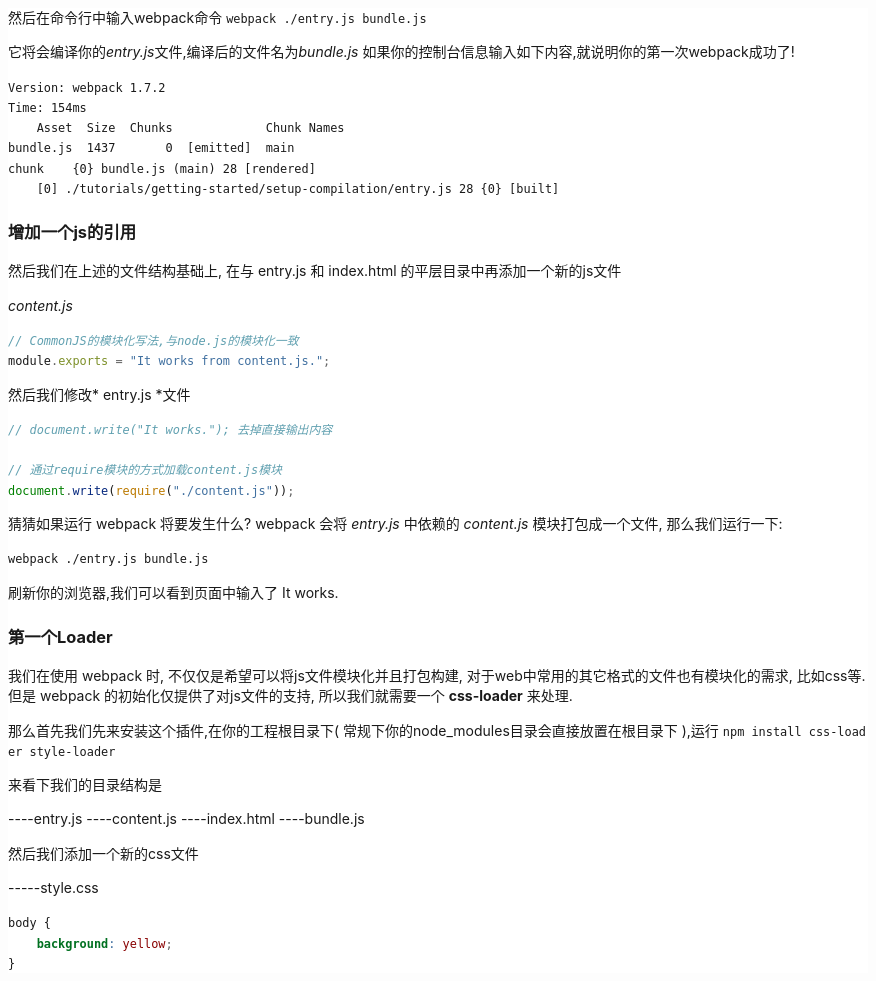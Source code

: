 然后在命令行中输入webpack命令
` webpack ./entry.js bundle.js `

它将会编译你的*entry.js*文件,编译后的文件名为*bundle.js*
如果你的控制台信息输入如下内容,就说明你的第一次webpack成功了!

```
Version: webpack 1.7.2
Time: 154ms
    Asset  Size  Chunks             Chunk Names
bundle.js  1437       0  [emitted]  main
chunk    {0} bundle.js (main) 28 [rendered]
    [0] ./tutorials/getting-started/setup-compilation/entry.js 28 {0} [built]
```

### 增加一个js的引用 ###
然后我们在上述的文件结构基础上,
在与 entry.js 和 index.html 的平层目录中再添加一个新的js文件

*content.js*
```javascript
// CommonJS的模块化写法,与node.js的模块化一致
module.exports = "It works from content.js.";
```

然后我们修改* entry.js *文件
```javascript
// document.write("It works."); 去掉直接输出内容

// 通过require模块的方式加载content.js模块
document.write(require("./content.js"));
```

猜猜如果运行 webpack 将要发生什么? webpack 会将 *entry.js* 中依赖的 *content.js* 模块打包成一个文件,
那么我们运行一下:

` webpack ./entry.js bundle.js `

刷新你的浏览器,我们可以看到页面中输入了 It works.

### 第一个Loader ###

我们在使用 webpack 时, 不仅仅是希望可以将js文件模块化并且打包构建, 对于web中常用的其它格式的文件也有模块化的需求, 比如css等.
但是 webpack 的初始化仅提供了对js文件的支持, 所以我们就需要一个 **css-loader** 来处理.

那么首先我们先来安装这个插件,在你的工程根目录下( 常规下你的node_modules目录会直接放置在根目录下 ),运行
` npm install css-loader style-loader `

来看下我们的目录结构是

----entry.js
----content.js
----index.html
----bundle.js

然后我们添加一个新的css文件

-----style.css
```css
body {
    background: yellow;
}
```

